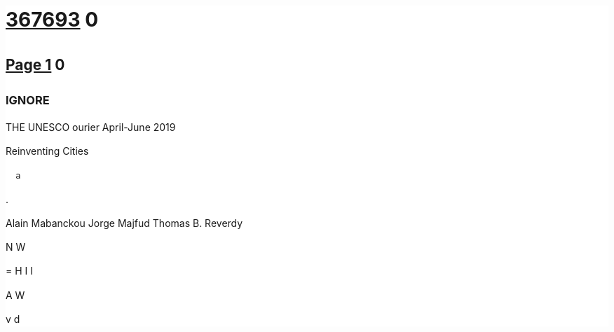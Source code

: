 # [367693](https://demo.humlab.umu.se/courier/367693eng.pdf) 0

## [Page 1](https://demo.humlab.umu.se/courier/367693eng.pdf#page=1) 0

### IGNORE

THE UNESCO 
ourier 
April-June 2019 
    
Reinventing 
Cities 
  
    
   
       
  
      a 
.    
    
   
 
   
      
  
           
Alain Mabanckou 
Jorge Majfud 
Thomas B. Reverdy 
  
    
  
  
 
     
   
    
 
     
   
   
   
  
N
W
 
= 
H
I
I
 
A
W
 
  
   
          
 
    
   
    
v
d
 
